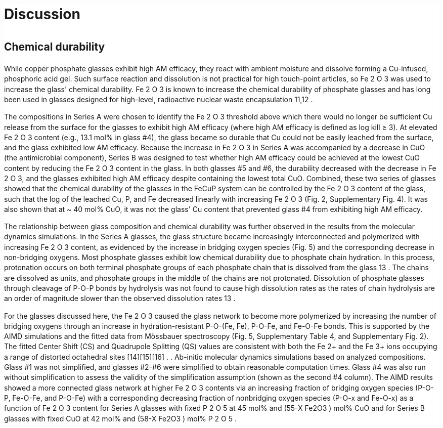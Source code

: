 # Discussion

## Chemical durability

While copper phosphate glasses exhibit high AM efficacy, they react with ambient moisture and dissolve forming a Cu-infused, phosphoric acid gel. Such surface reaction and dissolution is not practical for high touch-point articles, so Fe 2 O 3 was used to increase the glass' chemical durability. Fe 2 O 3 is known to increase the chemical durability of phosphate glasses and has long been used in glasses designed for high-level, radioactive nuclear waste encapsulation 11,12 .

The compositions in Series A were chosen to identify the Fe 2 O 3 threshold above which there would no longer be sufficient Cu release from the surface for the glasses to exhibit high AM efficacy (where high AM efficacy is defined as log kill ≥ 3). At elevated Fe 2 O 3 content (e.g., 13.1 mol% in glass #4), the glass became so durable that Cu could not be easily leached from the surface, and the glass exhibited low AM efficacy. Because the increase in Fe 2 O 3 in Series A was accompanied by a decrease in CuO (the antimicrobial component), Series B was designed to test whether high AM efficacy could be achieved at the lowest CuO content by reducing the Fe 2 O 3 content in the glass. In both glasses #5 and #6, the durability decreased with the decrease in Fe 2 O 3, and the glasses exhibited high AM efficacy despite containing the lowest total CuO. Combined, these two series of glasses showed that the chemical durability of the glasses in the FeCuP system can be controlled by the Fe 2 O 3 content of the glass, such that the log of the leached Cu, P, and Fe decreased linearly with increasing Fe 2 O 3 (Fig. 2, Supplementary Fig. 4). It was also shown that at ~ 40 mol% CuO, it was not the glass' Cu content that prevented glass #4 from exhibiting high AM efficacy.

The relationship between glass composition and chemical durability was further observed in the results from the molecular dynamics simulations. In the Series A glasses, the glass structure became increasingly interconnected and polymerized with increasing Fe 2 O 3 content, as evidenced by the increase in bridging oxygen species (Fig. 5) and the corresponding decrease in non-bridging oxygens. Most phosphate glasses exhibit low chemical durability due to phosphate chain hydration. In this process, protonation occurs on both terminal phosphate groups of each phosphate chain that is dissolved from the glass 13 . The chains are dissolved as units, and phosphate groups in the middle of the chains are not protonated. Dissolution of phosphate glasses through cleavage of P-O-P bonds by hydrolysis was not found to cause high dissolution rates as the rates of chain hydrolysis are an order of magnitude slower than the observed dissolution rates 13 .

For the glasses discussed here, the Fe 2 O 3 caused the glass network to become more polymerized by increasing the number of bridging oxygens through an increase in hydration-resistant P-O-(Fe, Fe), P-O-Fe, and Fe-O-Fe bonds. This is supported by the AIMD simulations and the fitted data from Mössbauer spectroscopy (Fig. 5, Supplementary Table 4, and Supplementary Fig. 2). The fitted Center Shift (CS) and Quadrupole Splitting (QS) values are consistent with both the Fe 2+ and the Fe 3+ ions occupying a range of distorted octahedral sites [14][15][16] . . Ab-initio molecular dynamics simulations based on analyzed compositions. Glass #1 was not simplified, and glasses #2-#6 were simplified to obtain reasonable computation times. Glass #4 was also run without simplification to assess the validity of the simplification assumption (shown as the second #4 column). The AIMD results showed a more connected glass network at higher Fe 2 O 3 contents via an increasing fraction of bridging oxygen species (P-O-P, Fe-O-Fe, and P-O-Fe) with a corresponding decreasing fraction of nonbridging oxygen species (P-O-x and Fe-O-x) as a function of Fe 2 O 3 content for Series A glasses with fixed P 2 O 5 at 45 mol% and (55-X Fe2O3 ) mol% CuO and for Series B glasses with fixed CuO at 42 mol% and (58-X Fe2O3 ) mol% P 2 O 5 .
